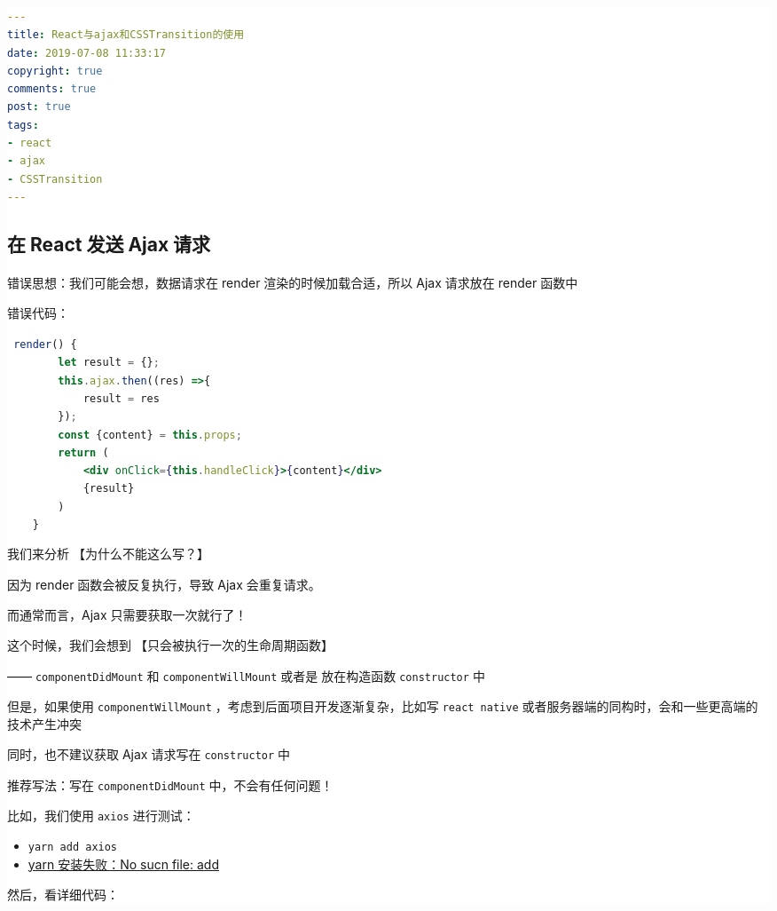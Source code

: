```yaml
---
title: React与ajax和CSSTransition的使用 
date: 2019-07-08 11:33:17
copyright: true
comments: true
post: true
tags: 
- react
- ajax
- CSSTransition
---
```


## 在 React 发送 Ajax 请求

错误思想：我们可能会想，数据请求在 render 渲染的时候加载合适，所以 Ajax 请求放在 render 函数中

错误代码：

```jsx
 render() {
 	    let result = {};
 	    this.ajax.then((res) =>{
 	    	result = res
 	    });
        const {content} = this.props;
        return (
            <div onClick={this.handleClick}>{content}</div>
            {result}
        )
    }
```

我们来分析 【为什么不能这么写？】

因为 render 函数会被反复执行，导致 Ajax 会重复请求。

而通常而言，Ajax 只需要获取一次就行了！

这个时候，我们会想到 【只会被执行一次的生命周期函数】

—— `componentDidMount`  和 `componentWillMount` 或者是 放在构造函数 `constructor` 中

但是，如果使用 `componentWillMount` ，考虑到后面项目开发逐渐复杂，比如写 `react native` 或者服务器端的同构时，会和一些更高端的技术产生冲突

同时，也不建议获取 Ajax 请求写在 `constructor` 中

推荐写法：写在 `componentDidMount` 中，不会有任何问题！

比如，我们使用 `axios` 进行测试：

-  `yarn add axios`
- [yarn 安装失败：No sucn file: add](https://stackoverflow.com/questions/46013544/yarn-install-command-error-no-such-file-or-directory-install/48010859)

然后，看详细代码：
